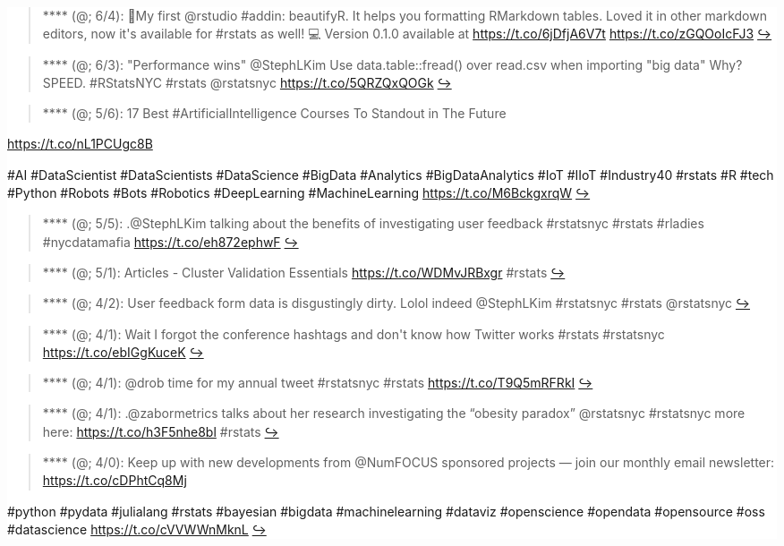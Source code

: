 


> **** (@; 6/4): 🎉My first @rstudio #addin: beautifyR. 
It helps you formatting RMarkdown tables. Loved it in other markdown editors, now it's available for #rstats as well! 💻 Version 0.1.0 available at https://t.co/6jDfjA6V7t https://t.co/zGQOoIcFJ3  [&#8618;](https://twitter.com/dataandme/status/987742239488126977)




> **** (@; 6/3): "Performance wins" @StephLKim Use data.table::fread() over read.csv when importing "big data" Why? SPEED. #RStatsNYC #rstats @rstatsnyc https://t.co/5QRZQxQOGk  [&#8618;](https://twitter.com/dataandme/status/987775907917127680)




> **** (@; 5/6): 17 Best #ArtificialIntelligence Courses To Standout in The Future
>
https://t.co/nL1PCUgc8B
>
#AI #DataScientist #DataScientists #DataScience #BigData #Analytics #BigDataAnalytics #IoT #IIoT #Industry40 #rstats #R #tech #Python #Robots #Bots #Robotics #DeepLearning #MachineLearning https://t.co/M6BckgxrqW  [&#8618;](https://twitter.com/dataandme/status/987783032550522880)




> **** (@; 5/5): .@StephLKim talking about the benefits of investigating user feedback #rstatsnyc #rstats #rladies #nycdatamafia https://t.co/eh872ephwF  [&#8618;](https://twitter.com/dataandme/status/987773914829983744)




> **** (@; 5/1): Articles - Cluster Validation Essentials https://t.co/WDMvJRBxgr #rstats  [&#8618;](https://twitter.com/dataandme/status/987761475400937472)




> **** (@; 4/2): User feedback form data is disgustingly dirty. Lolol indeed @StephLKim #rstatsnyc #rstats @rstatsnyc  [&#8618;](https://twitter.com/dataandme/status/987774106870394880)




> **** (@; 4/1): Wait I forgot the conference hashtags and don't know how Twitter works #rstats #rstatsnyc https://t.co/ebIGgKuceK  [&#8618;](https://twitter.com/dataandme/status/987732431586414593)




> **** (@; 4/1): @drob time for my annual tweet #rstatsnyc #rstats https://t.co/T9Q5mRFRkI  [&#8618;](https://twitter.com/dataandme/status/987731115866718213)




> **** (@; 4/1): .@zabormetrics talks about her research investigating the “obesity paradox” @rstatsnyc #rstatsnyc more here: https://t.co/h3F5nhe8bl #rstats  [&#8618;](https://twitter.com/dataandme/status/987730716413833218)




> **** (@; 4/0): Keep up with new developments from @NumFOCUS sponsored projects — join our monthly email newsletter: https://t.co/cDPhtCq8Mj 
>
#python #pydata #julialang #rstats #bayesian #bigdata #machinelearning #dataviz #openscience #opendata #opensource #oss #datascience https://t.co/cVVWWnMknL  [&#8618;](https://twitter.com/dataandme/status/987779647629942785)

